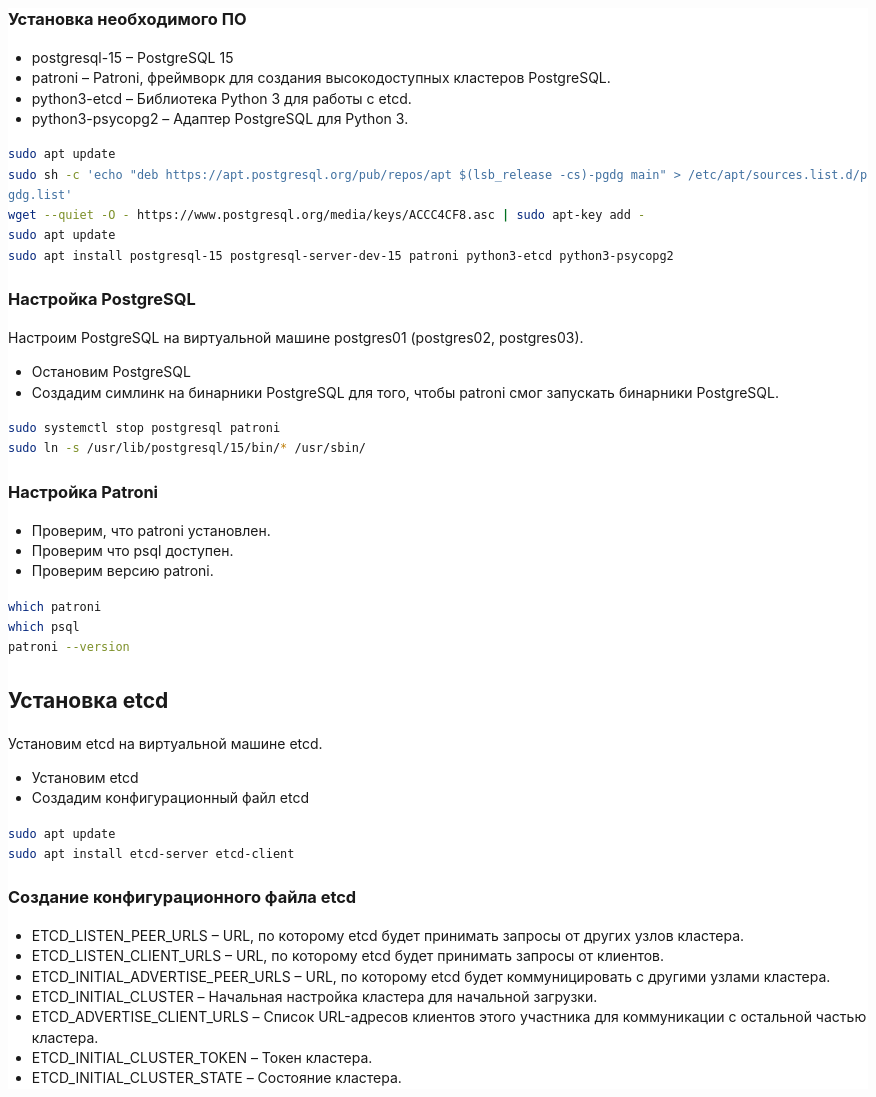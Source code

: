 ### Установка необходимого ПО
- postgresql-15 – PostgreSQL 15
- patroni – Patroni, фреймворк для создания высокодоступных кластеров PostgreSQL.
- python3-etcd – Библиотека Python 3 для работы с etcd.
- python3-psycopg2 – Адаптер PostgreSQL для Python 3.

```bash
sudo apt update
sudo sh -c 'echo "deb https://apt.postgresql.org/pub/repos/apt $(lsb_release -cs)-pgdg main" > /etc/apt/sources.list.d/pgdg.list'
wget --quiet -O - https://www.postgresql.org/media/keys/ACCC4CF8.asc | sudo apt-key add -
sudo apt update
sudo apt install postgresql-15 postgresql-server-dev-15 patroni python3-etcd python3-psycopg2

```
### Настройка PostgreSQL
Настроим PostgreSQL на виртуальной машине postgres01 (postgres02, postgres03).
- Остановим PostgreSQL
- Создадим симлинк на бинарники PostgreSQL для того, чтобы patroni смог запускать бинарники PostgreSQL.
```bash
sudo systemctl stop postgresql patroni
sudo ln -s /usr/lib/postgresql/15/bin/* /usr/sbin/
```
### Настройка Patroni
- Проверим, что patroni установлен.
- Проверим что psql доступен.
- Проверим версию patroni.
```bash
which patroni
which psql
patroni --version
```
## Установка etcd
Установим etcd на виртуальной машине etcd.
- Установим etcd
- Создадим конфигурационный файл etcd
```bash
sudo apt update
sudo apt install etcd-server etcd-client
```
### Создание конфигурационного файла etcd
- ETCD_LISTEN_PEER_URLS – URL, по которому etcd будет принимать запросы от других узлов кластера.
- ETCD_LISTEN_CLIENT_URLS – URL, по которому etcd будет принимать запросы от клиентов.
- ETCD_INITIAL_ADVERTISE_PEER_URLS – URL, по которому etcd будет коммуницировать с другими узлами кластера.
- ETCD_INITIAL_CLUSTER – Начальная настройка кластера для начальной загрузки.
- ETCD_ADVERTISE_CLIENT_URLS – Список URL-адресов клиентов этого участника для коммуникации с остальной частью кластера.
- ETCD_INITIAL_CLUSTER_TOKEN – Токен кластера.
- ETCD_INITIAL_CLUSTER_STATE – Состояние кластера.
